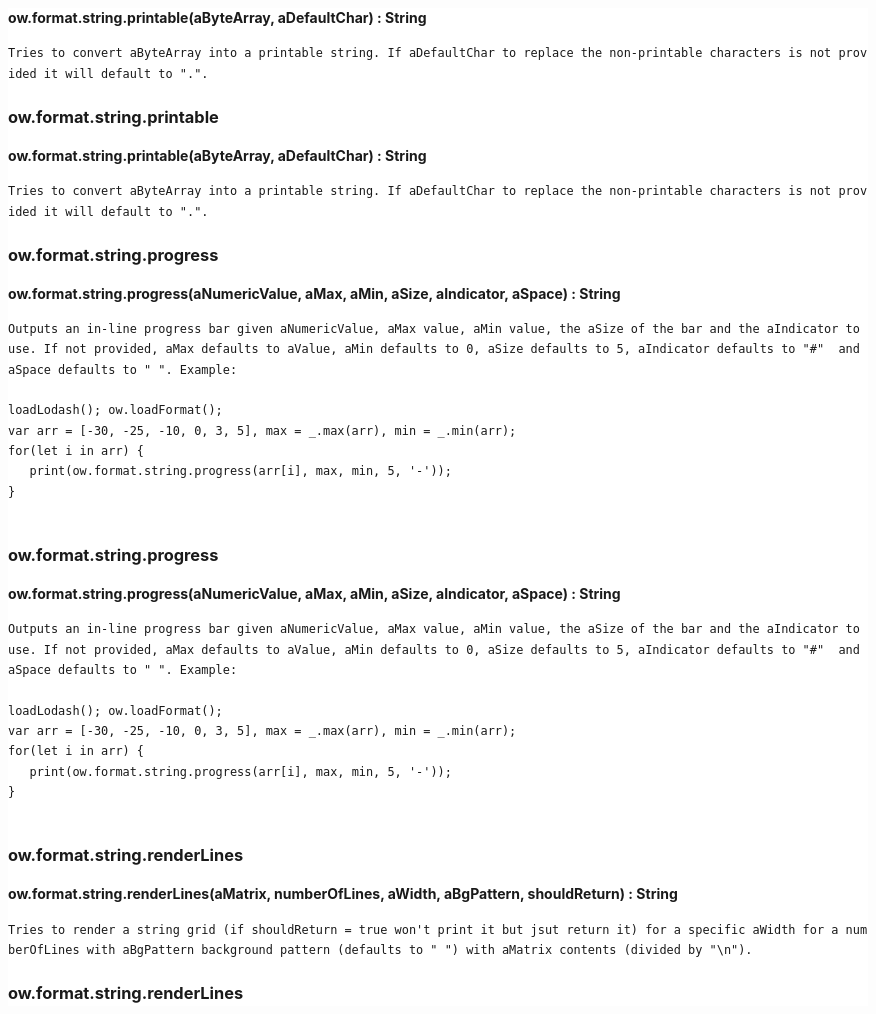 __ow.format.string.printable(aByteArray, aDefaultChar) : String__

````
Tries to convert aByteArray into a printable string. If aDefaultChar to replace the non-printable characters is not provided it will default to ".".
````
### ow.format.string.printable

__ow.format.string.printable(aByteArray, aDefaultChar) : String__

````
Tries to convert aByteArray into a printable string. If aDefaultChar to replace the non-printable characters is not provided it will default to ".".
````
### ow.format.string.progress

__ow.format.string.progress(aNumericValue, aMax, aMin, aSize, aIndicator, aSpace) : String__

````
Outputs an in-line progress bar given aNumericValue, aMax value, aMin value, the aSize of the bar and the aIndicator to use. If not provided, aMax defaults to aValue, aMin defaults to 0, aSize defaults to 5, aIndicator defaults to "#"  and aSpace defaults to " ". Example:

loadLodash(); ow.loadFormat();
var arr = [-30, -25, -10, 0, 3, 5], max = _.max(arr), min = _.min(arr);
for(let i in arr) {
   print(ow.format.string.progress(arr[i], max, min, 5, '-'));
}


````
### ow.format.string.progress

__ow.format.string.progress(aNumericValue, aMax, aMin, aSize, aIndicator, aSpace) : String__

````
Outputs an in-line progress bar given aNumericValue, aMax value, aMin value, the aSize of the bar and the aIndicator to use. If not provided, aMax defaults to aValue, aMin defaults to 0, aSize defaults to 5, aIndicator defaults to "#"  and aSpace defaults to " ". Example:

loadLodash(); ow.loadFormat();
var arr = [-30, -25, -10, 0, 3, 5], max = _.max(arr), min = _.min(arr);
for(let i in arr) {
   print(ow.format.string.progress(arr[i], max, min, 5, '-'));
}


````
### ow.format.string.renderLines

__ow.format.string.renderLines(aMatrix, numberOfLines, aWidth, aBgPattern, shouldReturn) : String__

````
Tries to render a string grid (if shouldReturn = true won't print it but jsut return it) for a specific aWidth for a numberOfLines with aBgPattern background pattern (defaults to " ") with aMatrix contents (divided by "\n").
````
### ow.format.string.renderLines
